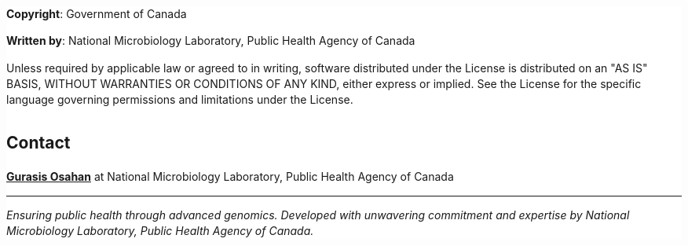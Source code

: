 **Copyright**: Government of Canada 

**Written by**: National Microbiology Laboratory, Public Health Agency of Canada

Unless required by applicable law or agreed to in writing, software distributed
under the License is distributed on an "AS IS" BASIS, WITHOUT WARRANTIES OR
CONDITIONS OF ANY KIND, either express or implied. See the License for the
specific language governing permissions and limitations under the License.

## Contact

[**Gurasis Osahan**](mailto:gurasis.osahan@phac-aspc.gc.ca) at National Microbiology Laboratory, Public Health Agency of Canada


---

*Ensuring public health through advanced genomics. Developed with unwavering commitment and expertise by National Microbiology Laboratory, Public Health Agency of Canada.*